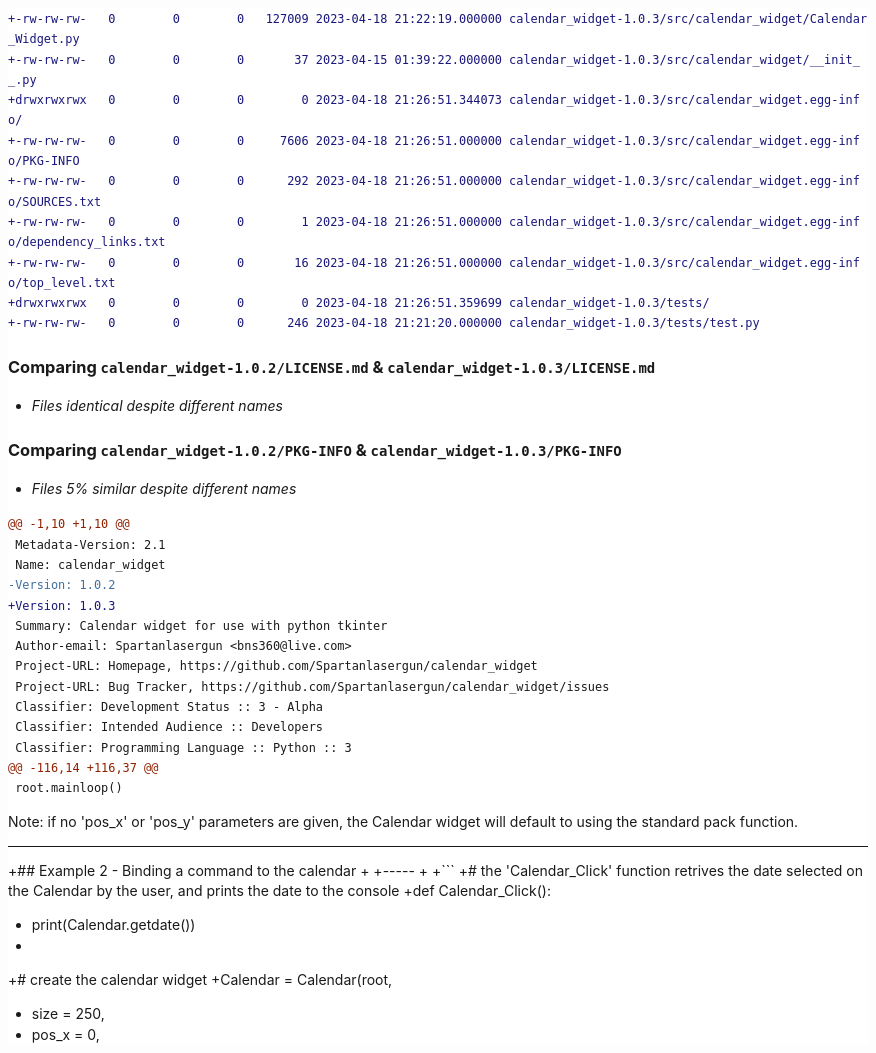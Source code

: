 ```diff
+-rw-rw-rw-   0        0        0   127009 2023-04-18 21:22:19.000000 calendar_widget-1.0.3/src/calendar_widget/Calendar_Widget.py
+-rw-rw-rw-   0        0        0       37 2023-04-15 01:39:22.000000 calendar_widget-1.0.3/src/calendar_widget/__init__.py
+drwxrwxrwx   0        0        0        0 2023-04-18 21:26:51.344073 calendar_widget-1.0.3/src/calendar_widget.egg-info/
+-rw-rw-rw-   0        0        0     7606 2023-04-18 21:26:51.000000 calendar_widget-1.0.3/src/calendar_widget.egg-info/PKG-INFO
+-rw-rw-rw-   0        0        0      292 2023-04-18 21:26:51.000000 calendar_widget-1.0.3/src/calendar_widget.egg-info/SOURCES.txt
+-rw-rw-rw-   0        0        0        1 2023-04-18 21:26:51.000000 calendar_widget-1.0.3/src/calendar_widget.egg-info/dependency_links.txt
+-rw-rw-rw-   0        0        0       16 2023-04-18 21:26:51.000000 calendar_widget-1.0.3/src/calendar_widget.egg-info/top_level.txt
+drwxrwxrwx   0        0        0        0 2023-04-18 21:26:51.359699 calendar_widget-1.0.3/tests/
+-rw-rw-rw-   0        0        0      246 2023-04-18 21:21:20.000000 calendar_widget-1.0.3/tests/test.py
```

### Comparing `calendar_widget-1.0.2/LICENSE.md` & `calendar_widget-1.0.3/LICENSE.md`

 * *Files identical despite different names*

### Comparing `calendar_widget-1.0.2/PKG-INFO` & `calendar_widget-1.0.3/PKG-INFO`

 * *Files 5% similar despite different names*

```diff
@@ -1,10 +1,10 @@
 Metadata-Version: 2.1
 Name: calendar_widget
-Version: 1.0.2
+Version: 1.0.3
 Summary: Calendar widget for use with python tkinter
 Author-email: Spartanlasergun <bns360@live.com>
 Project-URL: Homepage, https://github.com/Spartanlasergun/calendar_widget
 Project-URL: Bug Tracker, https://github.com/Spartanlasergun/calendar_widget/issues
 Classifier: Development Status :: 3 - Alpha
 Classifier: Intended Audience :: Developers
 Classifier: Programming Language :: Python :: 3
@@ -116,14 +116,37 @@
 root.mainloop()
 ```
 
 Note: if no 'pos_x' or 'pos_y' parameters are given, the Calendar widget will default to using the standard pack function.
 
 -----
 
+## Example 2 - Binding a command to the calendar
+
+-----
+
+```
+# the 'Calendar_Click' function retrives the date selected on the Calendar by the user, and prints the date to the console
+def Calendar_Click():
+	print(Calendar.getdate())
+
+# create the calendar widget
+Calendar = Calendar(root,
+	size = 250,
+	pos_x = 0,